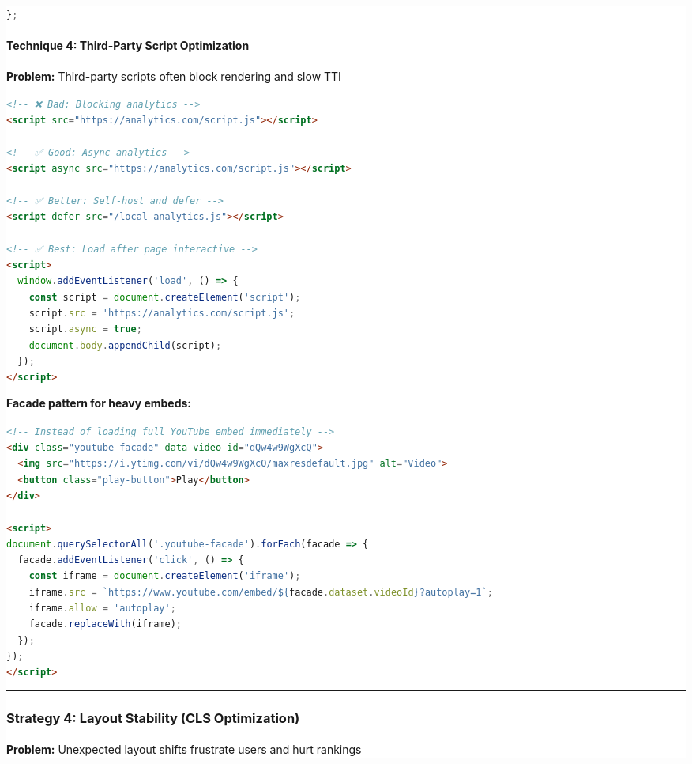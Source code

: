 ```javascript
};
```

#### Technique 4: Third-Party Script Optimization

**Problem:** Third-party scripts often block rendering and slow TTI

```html
<!-- ❌ Bad: Blocking analytics -->
<script src="https://analytics.com/script.js"></script>

<!-- ✅ Good: Async analytics -->
<script async src="https://analytics.com/script.js"></script>

<!-- ✅ Better: Self-host and defer -->
<script defer src="/local-analytics.js"></script>

<!-- ✅ Best: Load after page interactive -->
<script>
  window.addEventListener('load', () => {
    const script = document.createElement('script');
    script.src = 'https://analytics.com/script.js';
    script.async = true;
    document.body.appendChild(script);
  });
</script>
```

**Facade pattern for heavy embeds:**
```html
<!-- Instead of loading full YouTube embed immediately -->
<div class="youtube-facade" data-video-id="dQw4w9WgXcQ">
  <img src="https://i.ytimg.com/vi/dQw4w9WgXcQ/maxresdefault.jpg" alt="Video">
  <button class="play-button">Play</button>
</div>

<script>
document.querySelectorAll('.youtube-facade').forEach(facade => {
  facade.addEventListener('click', () => {
    const iframe = document.createElement('iframe');
    iframe.src = `https://www.youtube.com/embed/${facade.dataset.videoId}?autoplay=1`;
    iframe.allow = 'autoplay';
    facade.replaceWith(iframe);
  });
});
</script>
```

---

### Strategy 4: Layout Stability (CLS Optimization)

**Problem:** Unexpected layout shifts frustrate users and hurt rankings
